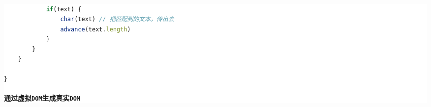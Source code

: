 ```js
            if(text) {
                char(text) // 把匹配到的文本，传出去
                advance(text.length)
            }
        }
    }
    
}
```



#### 通过虚拟`DOM`生成真实`DOM`





































































